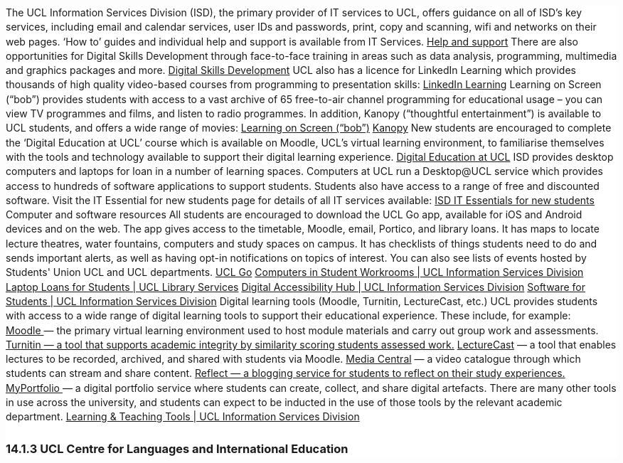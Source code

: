 The UCL Information Services Division (ISD), the primary provider of IT services to UCL, offers guidance on all of ISD’s key services, including email and calendar services, user IDs and passwords, print, copy and scanning, wifi and networks on their web pages. ‘How to’ guides and individual help and support is available from IT Services. [Help and support](https://www.ucl.ac.uk/isd/help-support) There are also opportunities for Digital Skills Development through face-to-face training in areas such as data analysis, programming, multimedia and graphics packages and more. [Digital Skills Development](http://www.ucl.ac.uk/isd/services/learning-teaching/it-training) UCL also has a licence for LinkedIn Learning which provides thousands of high quality video-based courses from programming to presentation skills: [LinkedIn Learning](https://www.ucl.ac.uk/isd/linkedin-learning) Learning on Screen (“bob”) provides students with access to a vast archive of 65 free-to-air channel programming for educational usage – you can view TV programmes and films, and listen to radio programmes. In addition, Kanopy (“thoughtful entertainment”) is available to UCL students, and offers a wide range of movies: [Learning on Screen (“bob”)](https://learningonscreen.ac.uk/ondemand/) [Kanopy](https://learningonscreen.ac.uk/ondemand/) New students are encouraged to complete the ‘Digital Education at UCL’ course which is available on Moodle, UCL’s virtual learning environment, to familiarise themselves with the tools and technology available to support their digital learning experience. [Digital Education at UCL](https://www.ucl.ac.uk/students/academic-support/digital-education-ucl#:~:text=The%20Digital%20Education%20at%20UCL%20course%20explores%20this%20approach%20and%2chave%20the%20tech%20you%20need) ISD provides desktop computers and laptops for loan in a number of learning spaces. Computers at UCL run a Desktop@UCL service which provides access to hundreds of software applications to support students. Students also have access to a range of free and discounted software. Visit the IT Essential for new students page for details of all IT services available: [ISD IT Essentials for new students](https://www.ucl.ac.uk/isd/it-essentials-for-new-students) Computer and software resources All students are encouraged to download the UCL Go app, available for iOS and Android devices and on the web. The app gives access to the timetable, Moodle, email, Portico, and library loans. It has maps to locate lecture theatres, water fountains, computers and study spaces on campus. It has checklists of things students need to do and sends important alerts, as well as having opt-in notifications on topics of interest. You can also see lists of events hosted by Students' Union UCL and UCL departments. [UCL Go](https://www.ucl.ac.uk/isd/services/websites-apps/ucl-go) [Computers in Student Workrooms | UCL Information Services Division](https://www.ucl.ac.uk/isd/services/computers/campus/computers-student-workrooms) [Laptop Loans for Students | UCL Library Services](https://www.ucl.ac.uk/isd/services/computers/campus/computers-student-workrooms) [Digital Accessibility Hub | UCL Information Services Division](https://www.ucl.ac.uk/library/using-library/ucl-laptop-loans-students) [Software for Students | UCL Information Services Division](https://www.ucl.ac.uk/isd/services/software-hardware/software-for-students) Digital learning tools (Moodle, Turnitin, LectureCast, etc.) UCL provides students with access to a wide range of digital learning tools to support their educational experience. These include, for example: [Moodle ](https://moodle.ucl.ac.uk/)— the primary virtual learning environment used to host module materials and carry out group work and assessments. [Turnitin ](https://moodle.ucl.ac.uk/)[— a tool that supports academic integrity by similarity scoring students assessed work.](https://www.ucl.ac.uk/isd/services/learning-teaching/lecturecast) [LectureCast](https://wiki.ucl.ac.uk/display/MoodleResourceCentre/M09b+-+Turnitin+Assignment) — a tool that enables lectures to be recorded, archived, and shared with students via Moodle. [Media Central](https://www.ucl.ac.uk/isd/services/learning-teaching/lecturecast) — a video catalogue through which students can stream and share content. [Reflect — a blogging service for students to reflect on their study experiences.](https://www.ucl.ac.uk/mediacentral/) [MyPortfolio](https://reflect.ucl.ac.uk/)[ ](https://myportfolio.ucl.ac.uk/)— a digital portfolio service where students can create, collect, and share digital artefacts. There are many other tools in use across the university, and students can expect to be inducted in the use of those tools by the relevant academic department. [Learning & Teaching Tools | UCL Information Services Division](https://www.ucl.ac.uk/isd/services/learning-teaching)

### 14.1.3 UCL Centre for Languages and International Education
